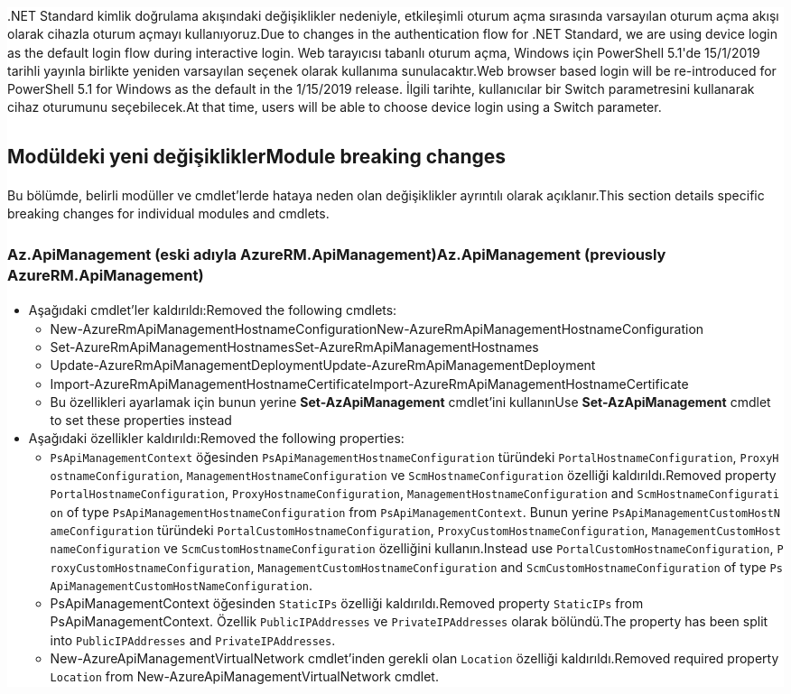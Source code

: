 <span data-ttu-id="6416a-207">.NET Standard kimlik doğrulama akışındaki değişiklikler nedeniyle, etkileşimli oturum açma sırasında varsayılan oturum açma akışı olarak cihazla oturum açmayı kullanıyoruz.</span><span class="sxs-lookup"><span data-stu-id="6416a-207">Due to changes in the authentication flow for .NET Standard, we are using device login as the default login flow during interactive login.</span></span> <span data-ttu-id="6416a-208">Web tarayıcısı tabanlı oturum açma, Windows için PowerShell 5.1'de 15/1/2019 tarihli yayınla birlikte yeniden varsayılan seçenek olarak kullanıma sunulacaktır.</span><span class="sxs-lookup"><span data-stu-id="6416a-208">Web browser based login will be re-introduced for PowerShell 5.1 for Windows as the default in the 1/15/2019 release.</span></span> <span data-ttu-id="6416a-209">İlgili tarihte, kullanıcılar bir Switch parametresini kullanarak cihaz oturumunu seçebilecek.</span><span class="sxs-lookup"><span data-stu-id="6416a-209">At that time, users will be able to choose device login using a Switch parameter.</span></span>

## <a name="module-breaking-changes"></a><span data-ttu-id="6416a-210">Modüldeki yeni değişiklikler</span><span class="sxs-lookup"><span data-stu-id="6416a-210">Module breaking changes</span></span>

<span data-ttu-id="6416a-211">Bu bölümde, belirli modüller ve cmdlet’lerde hataya neden olan değişiklikler ayrıntılı olarak açıklanır.</span><span class="sxs-lookup"><span data-stu-id="6416a-211">This section details specific breaking changes for individual modules and cmdlets.</span></span>

### <a name="azapimanagement-previously-azurermapimanagement"></a><span data-ttu-id="6416a-212">Az.ApiManagement (eski adıyla AzureRM.ApiManagement)</span><span class="sxs-lookup"><span data-stu-id="6416a-212">Az.ApiManagement (previously AzureRM.ApiManagement)</span></span>

- <span data-ttu-id="6416a-213">Aşağıdaki cmdlet’ler kaldırıldı:</span><span class="sxs-lookup"><span data-stu-id="6416a-213">Removed the following cmdlets:</span></span>
  - <span data-ttu-id="6416a-214">New-AzureRmApiManagementHostnameConfiguration</span><span class="sxs-lookup"><span data-stu-id="6416a-214">New-AzureRmApiManagementHostnameConfiguration</span></span>
  - <span data-ttu-id="6416a-215">Set-AzureRmApiManagementHostnames</span><span class="sxs-lookup"><span data-stu-id="6416a-215">Set-AzureRmApiManagementHostnames</span></span>
  - <span data-ttu-id="6416a-216">Update-AzureRmApiManagementDeployment</span><span class="sxs-lookup"><span data-stu-id="6416a-216">Update-AzureRmApiManagementDeployment</span></span>
  - <span data-ttu-id="6416a-217">Import-AzureRmApiManagementHostnameCertificate</span><span class="sxs-lookup"><span data-stu-id="6416a-217">Import-AzureRmApiManagementHostnameCertificate</span></span>
  - <span data-ttu-id="6416a-218">Bu özellikleri ayarlamak için bunun yerine **Set-AzApiManagement** cmdlet’ini kullanın</span><span class="sxs-lookup"><span data-stu-id="6416a-218">Use **Set-AzApiManagement** cmdlet to set these properties instead</span></span>
- <span data-ttu-id="6416a-219">Aşağıdaki özellikler kaldırıldı:</span><span class="sxs-lookup"><span data-stu-id="6416a-219">Removed the following properties:</span></span>
  - <span data-ttu-id="6416a-220">`PsApiManagementContext` öğesinden `PsApiManagementHostnameConfiguration` türündeki `PortalHostnameConfiguration`, `ProxyHostnameConfiguration`, `ManagementHostnameConfiguration` ve `ScmHostnameConfiguration` özelliği kaldırıldı.</span><span class="sxs-lookup"><span data-stu-id="6416a-220">Removed property `PortalHostnameConfiguration`, `ProxyHostnameConfiguration`, `ManagementHostnameConfiguration` and `ScmHostnameConfiguration` of type `PsApiManagementHostnameConfiguration` from `PsApiManagementContext`.</span></span> <span data-ttu-id="6416a-221">Bunun yerine `PsApiManagementCustomHostNameConfiguration` türündeki `PortalCustomHostnameConfiguration`, `ProxyCustomHostnameConfiguration`, `ManagementCustomHostnameConfiguration` ve `ScmCustomHostnameConfiguration` özelliğini kullanın.</span><span class="sxs-lookup"><span data-stu-id="6416a-221">Instead use `PortalCustomHostnameConfiguration`, `ProxyCustomHostnameConfiguration`, `ManagementCustomHostnameConfiguration` and `ScmCustomHostnameConfiguration` of type `PsApiManagementCustomHostNameConfiguration`.</span></span>
  - <span data-ttu-id="6416a-222">PsApiManagementContext öğesinden `StaticIPs` özelliği kaldırıldı.</span><span class="sxs-lookup"><span data-stu-id="6416a-222">Removed property `StaticIPs` from PsApiManagementContext.</span></span> <span data-ttu-id="6416a-223">Özellik `PublicIPAddresses` ve `PrivateIPAddresses` olarak bölündü.</span><span class="sxs-lookup"><span data-stu-id="6416a-223">The property has been split into `PublicIPAddresses` and `PrivateIPAddresses`.</span></span>
  - <span data-ttu-id="6416a-224">New-AzureApiManagementVirtualNetwork cmdlet’inden gerekli olan `Location` özelliği kaldırıldı.</span><span class="sxs-lookup"><span data-stu-id="6416a-224">Removed required property `Location` from New-AzureApiManagementVirtualNetwork cmdlet.</span></span>
